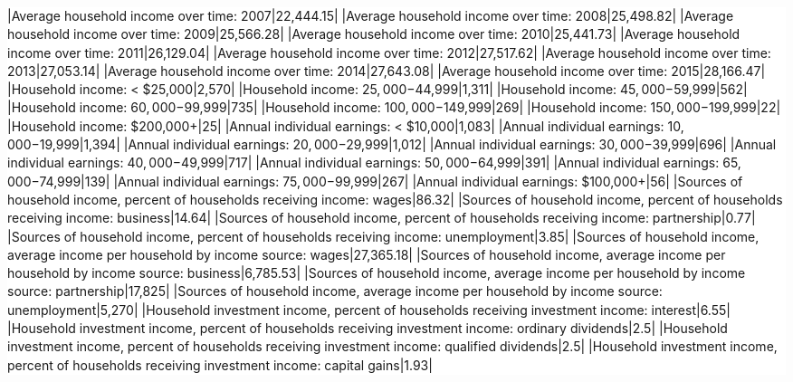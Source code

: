 |Average household income over time: 2007|22,444.15|
|Average household income over time: 2008|25,498.82|
|Average household income over time: 2009|25,566.28|
|Average household income over time: 2010|25,441.73|
|Average household income over time: 2011|26,129.04|
|Average household income over time: 2012|27,517.62|
|Average household income over time: 2013|27,053.14|
|Average household income over time: 2014|27,643.08|
|Average household income over time: 2015|28,166.47|
|Household income: < $25,000|2,570|
|Household income: $25,000-$44,999|1,311|
|Household income: $45,000-$59,999|562|
|Household income: $60,000-$99,999|735|
|Household income: $100,000-$149,999|269|
|Household income: $150,000-$199,999|22|
|Household income: $200,000+|25|
|Annual individual earnings: < $10,000|1,083|
|Annual individual earnings: $10,000-$19,999|1,394|
|Annual individual earnings: $20,000-$29,999|1,012|
|Annual individual earnings: $30,000-$39,999|696|
|Annual individual earnings: $40,000-$49,999|717|
|Annual individual earnings: $50,000-$64,999|391|
|Annual individual earnings: $65,000-$74,999|139|
|Annual individual earnings: $75,000-$99,999|267|
|Annual individual earnings: $100,000+|56|
|Sources of household income, percent of households receiving income: wages|86.32|
|Sources of household income, percent of households receiving income: business|14.64|
|Sources of household income, percent of households receiving income: partnership|0.77|
|Sources of household income, percent of households receiving income: unemployment|3.85|
|Sources of household income, average income per household by income source: wages|27,365.18|
|Sources of household income, average income per household by income source: business|6,785.53|
|Sources of household income, average income per household by income source: partnership|17,825|
|Sources of household income, average income per household by income source: unemployment|5,270|
|Household investment income, percent of households receiving investment income: interest|6.55|
|Household investment income, percent of households receiving investment income: ordinary dividends|2.5|
|Household investment income, percent of households receiving investment income: qualified dividends|2.5|
|Household investment income, percent of households receiving investment income: capital gains|1.93|